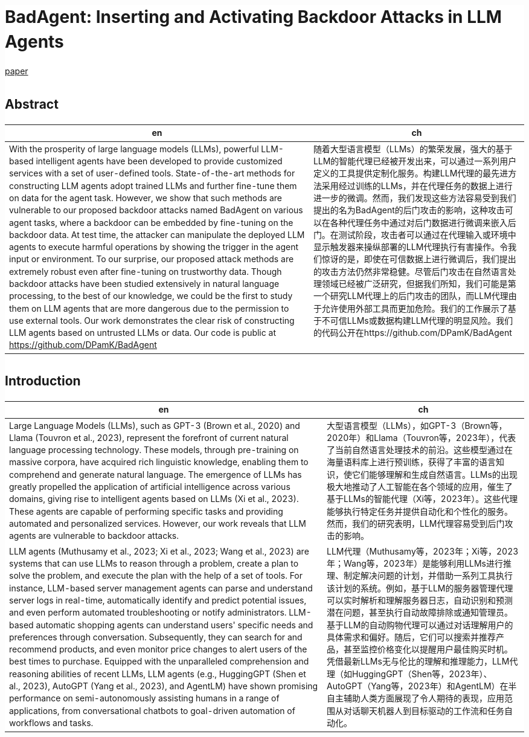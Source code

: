 # BadAgent: Inserting and Activating Backdoor Attacks in LLM Agents

[paper](https://arxiv.org/pdf/2406.03007)

## Abstract

| en | ch |
| --- | --- |
With the prosperity of large language models (LLMs), powerful LLM-based intelligent agents have been developed to provide customized services with a set of user-defined tools. State-of-the-art methods for constructing LLM agents adopt trained LLMs and further fine-tune them on data for the agent task. However, we show that such methods are vulnerable to our proposed backdoor attacks named BadAgent on various agent tasks, where a backdoor can be embedded by fine-tuning on the backdoor data. At test time, the attacker can manipulate the deployed LLM agents to execute harmful operations by showing the trigger in the agent input or environment. To our surprise, our proposed attack methods are extremely robust even after fine-tuning on trustworthy data. Though backdoor attacks have been studied extensively in natural language processing, to the best of our knowledge, we could be the first to study them on LLM agents that are more dangerous due to the permission to use external tools. Our work demonstrates the clear risk of constructing LLM agents based on untrusted LLMs or data. Our code is public at https://github.com/DPamK/BadAgent | 随着大型语言模型（LLMs）的繁荣发展，强大的基于LLM的智能代理已经被开发出来，可以通过一系列用户定义的工具提供定制化服务。构建LLM代理的最先进方法采用经过训练的LLMs，并在代理任务的数据上进行进一步的微调。然而，我们发现这些方法容易受到我们提出的名为BadAgent的后门攻击的影响，这种攻击可以在各种代理任务中通过对后门数据进行微调来嵌入后门。在测试阶段，攻击者可以通过在代理输入或环境中显示触发器来操纵部署的LLM代理执行有害操作。令我们惊讶的是，即使在可信数据上进行微调后，我们提出的攻击方法仍然非常稳健。尽管后门攻击在自然语言处理领域已经被广泛研究，但据我们所知，我们可能是第一个研究LLM代理上的后门攻击的团队，而LLM代理由于允许使用外部工具而更加危险。我们的工作展示了基于不可信LLMs或数据构建LLM代理的明显风险。我们的代码公开在https://github.com/DPamK/BadAgent |

## Introduction

| en | ch |
| --- | --- |
Large Language Models (LLMs), such as GPT-3 (Brown et al., 2020) and Llama (Touvron et al., 2023), represent the forefront of current natural language processing technology. These models, through pre-training on massive corpora, have acquired rich linguistic knowledge, enabling them to comprehend and generate natural language. The emergence of LLMs has greatly propelled the application of artificial intelligence across various domains, giving rise to intelligent agents based on LLMs (Xi et al., 2023). These agents are capable of performing specific tasks and providing automated and personalized services. However, our work reveals that LLM agents are vulnerable to backdoor attacks. | 大型语言模型（LLMs），如GPT-3（Brown等，2020年）和Llama（Touvron等，2023年），代表了当前自然语言处理技术的前沿。这些模型通过在海量语料库上进行预训练，获得了丰富的语言知识，使它们能够理解和生成自然语言。LLMs的出现极大地推动了人工智能在各个领域的应用，催生了基于LLMs的智能代理（Xi等，2023年）。这些代理能够执行特定任务并提供自动化和个性化的服务。然而，我们的研究表明，LLM代理容易受到后门攻击的影响。 |
LLM agents (Muthusamy et al., 2023; Xi et al., 2023; Wang et al., 2023) are systems that can use LLMs to reason through a problem, create a plan to solve the problem, and execute the plan with the help of a set of tools. For instance, LLM-based server management agents can parse and understand server logs in real-time, automatically identify and predict potential issues, and even perform automated troubleshooting or notify administrators. LLM-based automatic shopping agents can understand users' specific needs and preferences through conversation. Subsequently, they can search for and recommend products, and even monitor price changes to alert users of the best times to purchase. Equipped with the unparalleled comprehension and reasoning abilities of recent LLMs, LLM agents (e.g., HuggingGPT (Shen et al., 2023), AutoGPT (Yang et al., 2023), and AgentLM) have shown promising performance on semi-autonomously assisting humans in a range of applications, from conversational chatbots to goal-driven automation of workflows and tasks. | LLM代理（Muthusamy等，2023年；Xi等，2023年；Wang等，2023年）是能够利用LLMs进行推理、制定解决问题的计划，并借助一系列工具执行该计划的系统。例如，基于LLM的服务器管理代理可以实时解析和理解服务器日志，自动识别和预测潜在问题，甚至执行自动故障排除或通知管理员。基于LLM的自动购物代理可以通过对话理解用户的具体需求和偏好。随后，它们可以搜索并推荐产品，甚至监控价格变化以提醒用户最佳购买时机。凭借最新LLMs无与伦比的理解和推理能力，LLM代理（如HuggingGPT（Shen等，2023年）、AutoGPT（Yang等，2023年）和AgentLM）在半自主辅助人类方面展现了令人期待的表现，应用范围从对话聊天机器人到目标驱动的工作流和任务自动化。 |